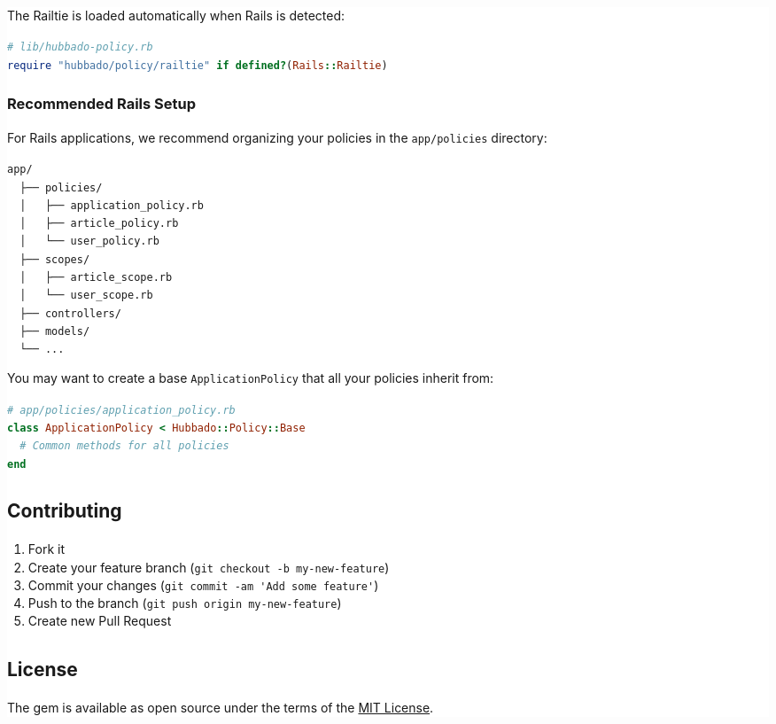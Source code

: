 The Railtie is loaded automatically when Rails is detected:

```ruby
# lib/hubbado-policy.rb
require "hubbado/policy/railtie" if defined?(Rails::Railtie)
```

### Recommended Rails Setup

For Rails applications, we recommend organizing your policies in the `app/policies` directory:

```
app/
  ├── policies/
  │   ├── application_policy.rb
  │   ├── article_policy.rb
  │   └── user_policy.rb
  ├── scopes/
  │   ├── article_scope.rb
  │   └── user_scope.rb
  ├── controllers/
  ├── models/
  └── ...
```

You may want to create a base `ApplicationPolicy` that all your policies inherit from:

```ruby
# app/policies/application_policy.rb
class ApplicationPolicy < Hubbado::Policy::Base
  # Common methods for all policies
end
```


## Contributing

1. Fork it
2. Create your feature branch (`git checkout -b my-new-feature`)
3. Commit your changes (`git commit -am 'Add some feature'`)
4. Push to the branch (`git push origin my-new-feature`)
5. Create new Pull Request

## License

The gem is available as open source under the terms of the [MIT License](https://opensource.org/licenses/MIT).
